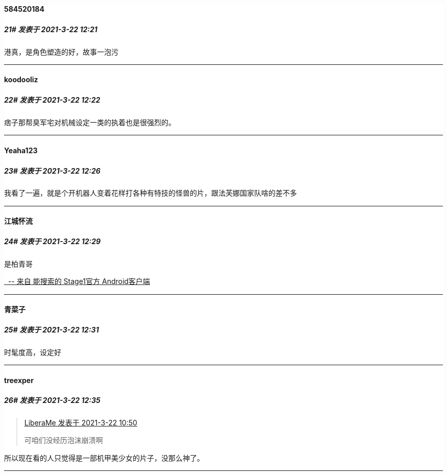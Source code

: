 ####  584520184  
##### 21#       发表于 2021-3-22 12:21


港真，是角色塑造的好，故事一泡污


*****

####  koodooliz  
##### 22#       发表于 2021-3-22 12:22


痞子那帮臭军宅对机械设定一类的执着也是很强烈的。


*****

####  Yeaha123  
##### 23#       发表于 2021-3-22 12:26


我看了一遍，就是个开机器人变着花样打各种有特技的怪兽的片，跟法芙娜国家队啥的差不多


*****

####  江城怀流  
##### 24#       发表于 2021-3-22 12:29


是柏青哥

[  -- 来自 能搜索的 Stage1官方 Android客户端](https://www.coolapk.com/apk/140634)


*****

####  青菜子  
##### 25#       发表于 2021-3-22 12:31


时髦度高，设定好


*****

####  treexper  
##### 26#       发表于 2021-3-22 12:35


<blockquote><a href="httphttps://bbs.saraba1st.com/2b/forum.php?mod=redirect&amp;goto=findpost&amp;pid=50697607&amp;ptid=1994359" target="_blank">LiberaMe 发表于 2021-3-22 10:50</a>

可咱们没经历泡沫崩溃啊</blockquote>
所以现在看的人只觉得是一部机甲美少女的片子，没那么神了。


*****
